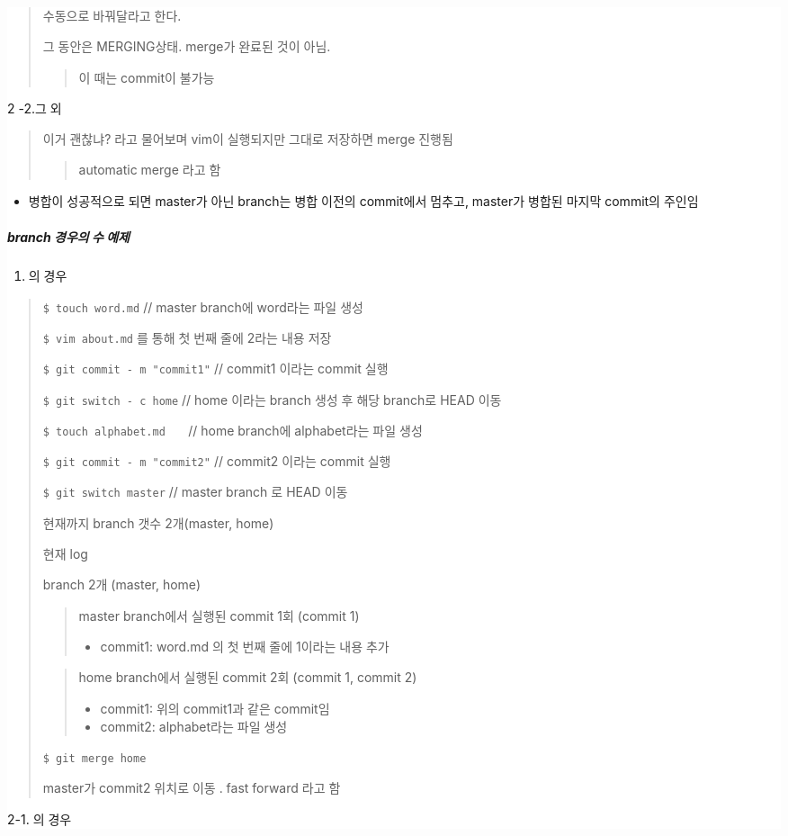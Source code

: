    >수동으로 바꿔달라고 한다. 
   >
   >그 동안은 MERGING상태. merge가 완료된 것이 아님.
   >
   >>이 때는 commit이 불가능

2 -2.그 외

>이거 괜찮냐? 라고 물어보며 vim이 실행되지만 그대로 저장하면 merge 진행됨
   >
   >> automatic merge 라고 함

- 병합이 성공적으로 되면 master가 아닌 branch는 병합 이전의 commit에서 멈추고, master가 병합된 마지막 commit의 주인임

##### branch 경우의 수 예제

1. 의 경우

>`$ touch word.md`				// master branch에 word라는 파일 생성
>
>`$ vim about.md`  를 통해 첫 번째 줄에 2라는 내용 저장
>
>`$ git commit - m "commit1"` 	//  commit1 이라는 commit 실행
>
>`$ git switch - c home`				// home 이라는 branch 생성 후 해당 branch로 HEAD 이동
>
>`$ touch alphabet.md	`				// home branch에 alphabet라는 파일 생성
>
>`$ git commit - m "commit2"` 	//  commit2 이라는 commit 실행
>
>`$ git switch master` 				// master branch 로 HEAD 이동
>
>현재까지 branch 갯수 2개(master, home)
>
>현재 log
>
>branch 2개 (master, home)
>
>> master branch에서 실행된 commit 1회 (commit 1)
>>
>> - commit1: word.md 의 첫 번째 줄에 1이라는 내용 추가
>
>>  home branch에서 실행된 commit 2회 (commit 1, commit 2)
>>
>> - commit1:  위의 commit1과 같은 commit임
>> - commit2: alphabet라는 파일 생성
>
>`$ git merge home`
>
>master가 commit2 위치로 이동 . fast forward 라고 함



2-1. 의 경우
